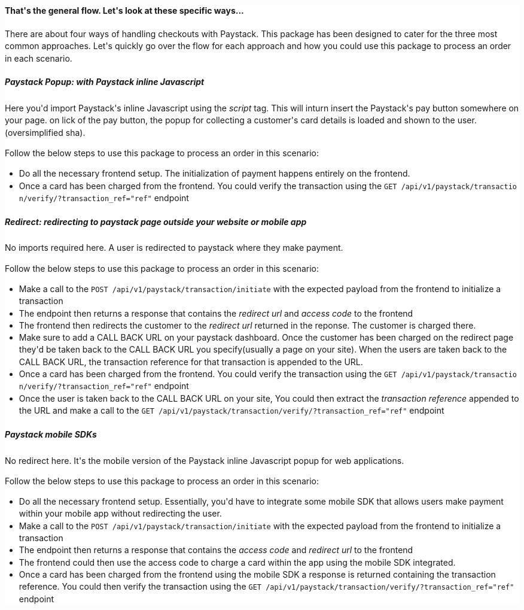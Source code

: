 #### That's the general flow. Let's look at these specific ways...
There are about four ways of handling checkouts with Paystack. This package has been designed to cater for the three most common approaches.
Let's quickly go over the flow for each approach and how you could use this package to process an order in each scenario.

##### Paystack Popup: with Paystack inline Javascript
Here you'd import Paystack's inline Javascript using the _script_ tag. This will inturn insert the Paystack's pay button somewhere on your page. on lick of the pay button, the popup for collecting a customer's card details is loaded and shown to the user. (oversimplified sha).

Follow the below steps to use this package to process an order in this scenario:
* Do all the necessary frontend setup. The initialization of payment happens entirely on the frontend.
* Once a card has been charged from the frontend. You could verify the transaction using the `GET /api/v1/paystack/transaction/verify/?transaction_ref="ref"` endpoint

##### Redirect: redirecting to paystack page outside your website or mobile app
No imports required here. A user is redirected to paystack where they make payment.

Follow the below steps to use this package to process an order in this scenario:

* Make a call to the ` POST /api/v1/paystack/transaction/initiate ` with the expected payload from the frontend to initialize a transaction
* The endpoint then returns a response that contains the _redirect url_ and _access code_ to the frontend
* The frontend then redirects the customer to the _redirect url_ returned in the reponse. The customer is charged there.
* Make sure to add a CALL BACK URL on your paystack dashboard. Once the customer has been charged on the redirect page they'd be taken back to the CALL BACK URL you specify(usually a page on your site). When the users are taken back to the CALL BACK URL, the transaction reference for that transaction is appended to the URL. 
* Once a card has been charged from the frontend. You could verify the transaction using the `GET /api/v1/paystack/transaction/verify/?transaction_ref="ref"` endpoint
* Once the user is taken back to the CALL BACK URL on your site, You could then extract the _transaction reference_ appended to the URL and make a call to the  `GET /api/v1/paystack/transaction/verify/?transaction_ref="ref"` endpoint

##### Paystack mobile SDKs
No redirect here. It's the mobile version of the Paystack inline Javascript popup for web applications.

Follow the below steps to use this package to process an order in this scenario:
* Do all the necessary frontend setup. Essentially, you'd have to integrate some mobile SDK that allows users make payment within your mobile app without redirecting the user.
* Make a call to the ` POST /api/v1/paystack/transaction/initiate ` with the expected payload from the frontend to initialize a transaction
* The endpoint then returns a response that contains the _access code_ and _redirect url_ to the frontend
* The frontend could then use the access code to charge a card within the app using the mobile SDK integrated. 
* Once a card has been charged from the frontend using the mobile SDK a response is returned containing the transaction reference. You could then verify the transaction using the `GET /api/v1/paystack/transaction/verify/?transaction_ref="ref"` endpoint
